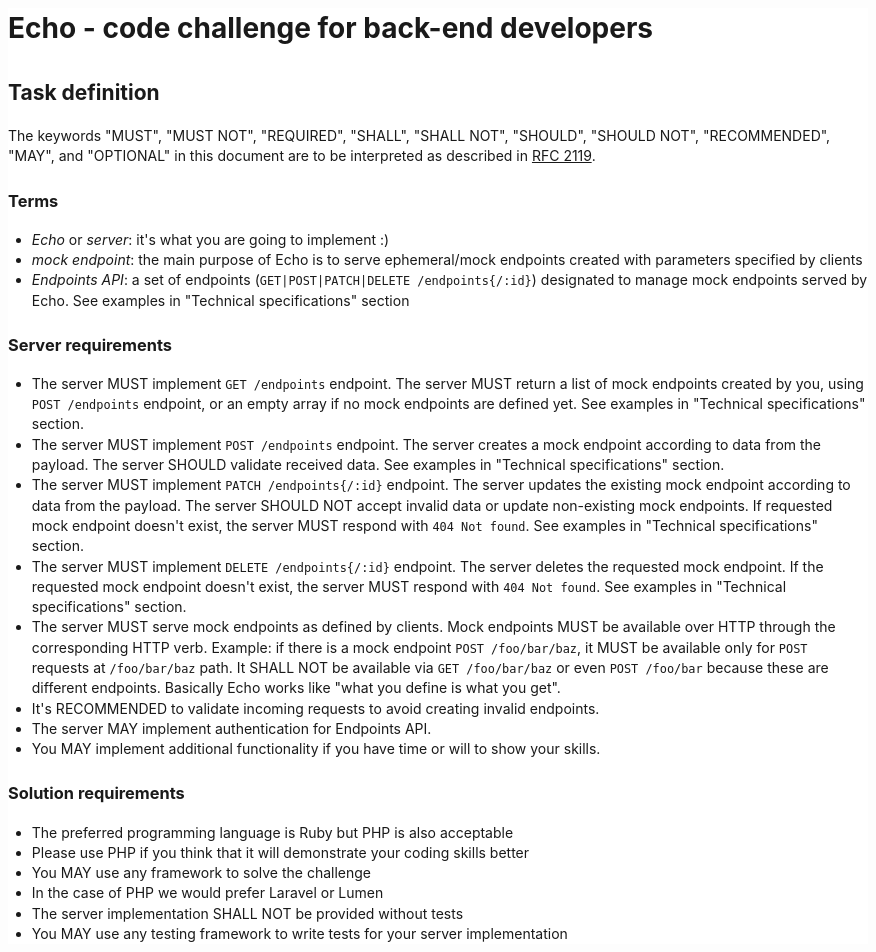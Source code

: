 # Echo - code challenge for back-end developers

## Task definition

The keywords "MUST", "MUST NOT", "REQUIRED", "SHALL", "SHALL NOT", "SHOULD",
"SHOULD NOT", "RECOMMENDED", "MAY", and "OPTIONAL" in this document are to be
interpreted as described in [RFC 2119](https://www.ietf.org/rfc/rfc2119.txt).

### Terms

* *Echo* or *server*: it's what you are going to implement :)
* *mock endpoint*: the main purpose of Echo is to serve ephemeral/mock endpoints
  created with parameters specified by clients
* *Endpoints API*: a set of endpoints (`GET|POST|PATCH|DELETE /endpoints{/:id}`)
  designated to manage mock endpoints served by Echo. See examples in "Technical
  specifications" section

### Server requirements

* The server MUST implement `GET /endpoints` endpoint. The server MUST return a
  list of mock endpoints created by you, using `POST /endpoints` endpoint, or an
  empty array if no mock endpoints are defined yet. See examples in "Technical
  specifications" section.
* The server MUST implement `POST /endpoints` endpoint. The server creates a
  mock endpoint according to data from the payload. The server SHOULD validate
  received data. See examples in "Technical specifications" section.
* The server MUST implement `PATCH /endpoints{/:id}` endpoint. The server
  updates the existing mock endpoint according to data from the payload. The
  server SHOULD NOT accept invalid data or update non-existing mock endpoints.
  If requested mock endpoint doesn't exist, the server MUST respond with `404
  Not found`. See examples in "Technical specifications" section.
* The server MUST implement `DELETE /endpoints{/:id}` endpoint. The server
  deletes the requested mock endpoint. If the requested mock endpoint doesn't exist,
  the server MUST respond with `404 Not found`. See examples in "Technical
  specifications" section.
* The server MUST serve mock endpoints as defined by clients. Mock
  endpoints MUST be available over HTTP through the corresponding HTTP verb.
  Example: if there is a mock endpoint `POST /foo/bar/baz`, it
  MUST be available only for `POST` requests at `/foo/bar/baz` path. It SHALL
  NOT be available via `GET /foo/bar/baz` or even `POST /foo/bar` because these
  are different endpoints. Basically Echo works like "what you define is what
  you get".
* It's RECOMMENDED to validate incoming requests to avoid creating invalid endpoints.
* The server MAY implement authentication for Endpoints API.
* You MAY implement additional functionality if you have time or will to show
  your skills.

### Solution requirements

* The preferred programming language is Ruby but PHP is also acceptable
* Please use PHP if you think that it will demonstrate your coding skills better
* You MAY use any framework to solve the challenge
* In the case of PHP we would prefer Laravel or Lumen
* The server implementation SHALL NOT be provided without tests
* You MAY use any testing framework to write tests for your server
  implementation
